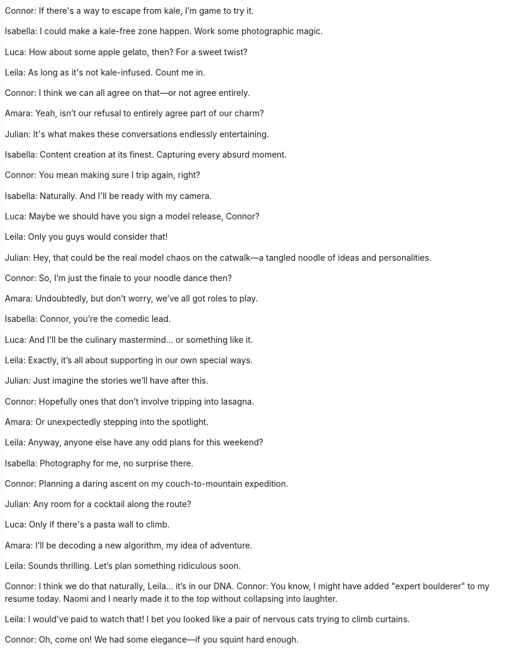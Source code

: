 Connor: If there's a way to escape from kale, I’m game to try it.

Isabella: I could make a kale-free zone happen. Work some photographic magic.

Luca: How about some apple gelato, then? For a sweet twist?

Leila: As long as it's not kale-infused. Count me in.

Connor: I think we can all agree on that—or not agree entirely.

Amara: Yeah, isn’t our refusal to entirely agree part of our charm?

Julian: It's what makes these conversations endlessly entertaining.

Isabella: Content creation at its finest. Capturing every absurd moment.

Connor: You mean making sure I trip again, right?

Isabella: Naturally. And I'll be ready with my camera.

Luca: Maybe we should have you sign a model release, Connor?

Leila: Only you guys would consider that!

Julian: Hey, that could be the real model chaos on the catwalk—a tangled noodle of ideas and personalities.

Connor: So, I’m just the finale to your noodle dance then?

Amara: Undoubtedly, but don’t worry, we’ve all got roles to play.

Isabella: Connor, you’re the comedic lead.

Luca: And I’ll be the culinary mastermind... or something like it.

Leila: Exactly, it’s all about supporting in our own special ways.

Julian: Just imagine the stories we’ll have after this.

Connor: Hopefully ones that don’t involve tripping into lasagna.

Amara: Or unexpectedly stepping into the spotlight.

Leila: Anyway, anyone else have any odd plans for this weekend?

Isabella: Photography for me, no surprise there.

Connor: Planning a daring ascent on my couch-to-mountain expedition.

Julian: Any room for a cocktail along the route?

Luca: Only if there's a pasta wall to climb.

Amara: I’ll be decoding a new algorithm, my idea of adventure.

Leila: Sounds thrilling. Let’s plan something ridiculous soon.

Connor: I think we do that naturally, Leila... it’s in our DNA.
Connor: You know, I might have added "expert boulderer" to my resume today. Naomi and I nearly made it to the top without collapsing into laughter.

Leila: I would've paid to watch that! I bet you looked like a pair of nervous cats trying to climb curtains.

Connor: Oh, come on! We had some elegance—if you squint hard enough.

